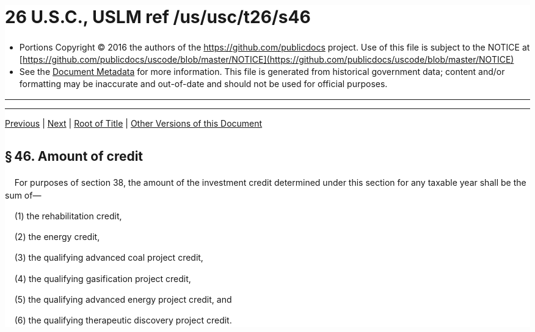 ---
---

# 26 U.S.C., USLM ref /us/usc/t26/s46

* Portions Copyright © 2016 the authors of the https://github.com/publicdocs project.
  Use of this file is subject to the NOTICE at [https://github.com/publicdocs/uscode/blob/master/NOTICE](https://github.com/publicdocs/uscode/blob/master/NOTICE)
* See the [Document Metadata](././../../../../../../../..//README.md) for more information.
  This file is generated from historical government data; content and/or formatting may be inaccurate and out-of-date and should not be used for official purposes.

----------
----------

[Previous](./../../../../../../../..//us/usc/t26/stA/ch1/schA/ptIV/sptE/m__us_usc_t26_stA_ch1_schA_ptIV_sptE.md) | [Next](./../../../../../../../..//us/usc/t26/stA/ch1/schA/ptIV/sptE/m__us_usc_t26_s47.md) | [Root of Title](./../../../../../../../../) | [Other Versions of this Document](https://publicdocs.github.io/go/links?ns=uslm&ref=%2Fus%2Fusc%2Ft26%2Fs46)

## § 46. Amount of credit

    For purposes of section 38, the amount of the investment credit determined under this section for any taxable year shall be the sum of—

    (1) the rehabilitation credit,

    (2) the energy credit,

    (3) the qualifying advanced coal project credit,

    (4) the qualifying gasification project credit,

    (5) the qualifying advanced energy project credit, and

    (6) the qualifying therapeutic discovery project credit.
